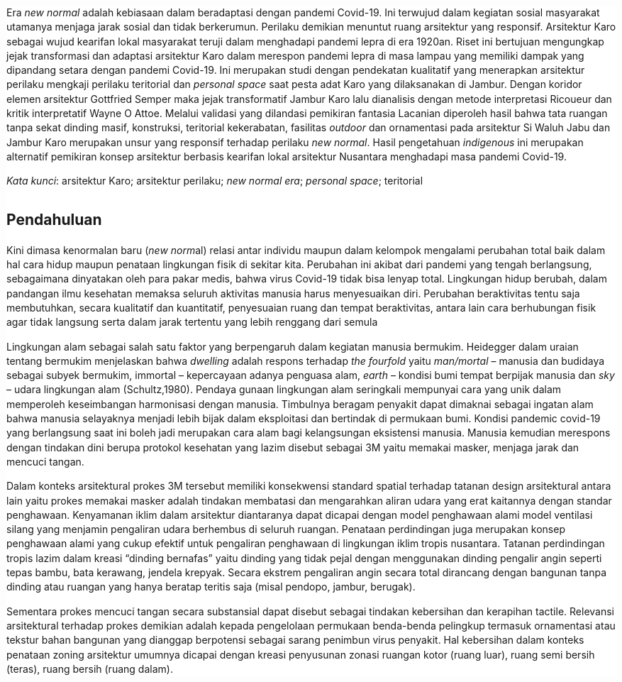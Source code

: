 <p><span class="font4">Era </span><span class="font4" style="font-style:italic;">new normal</span><span class="font4"> adalah kebiasaan dalam beradaptasi dengan pandemi Covid-19. Ini terwujud dalam kegiatan sosial masyarakat utamanya menjaga jarak sosial dan tidak berkerumun. Perilaku demikian menuntut ruang arsitektur yang responsif. Arsitektur Karo sebagai wujud kearifan lokal masyarakat teruji dalam menghadapi pandemi lepra di era 1920an. Riset ini bertujuan mengungkap jejak transformasi dan adaptasi arsitektur Karo dalam merespon pandemi lepra di masa lampau yang memiliki dampak yang dipandang setara dengan pandemi Covid-19. Ini merupakan studi dengan pendekatan kualitatif yang menerapkan arsitektur perilaku mengkaji perilaku teritorial dan </span><span class="font4" style="font-style:italic;">personal space</span><span class="font4"> saat pesta adat Karo yang dilaksanakan di Jambur. Dengan koridor elemen arsitektur Gottfried Semper maka jejak transformatif Jambur Karo lalu dianalisis dengan metode interpretasi Ricoueur dan kritik interpretatif Wayne O Attoe. Melalui validasi yang dilandasi pemikiran fantasia Lacanian diperoleh hasil bahwa tata ruangan tanpa sekat dinding masif, konstruksi, teritorial kekerabatan, fasilitas </span><span class="font4" style="font-style:italic;">outdoor</span><span class="font4"> dan ornamentasi pada arsitektur Si Waluh Jabu dan Jambur Karo merupakan unsur yang responsif terhadap perilaku </span><span class="font4" style="font-style:italic;">new normal</span><span class="font4">. Hasil pengetahuan </span><span class="font4" style="font-style:italic;">indigenous</span><span class="font4"> ini merupakan alternatif pemikiran konsep arsitektur berbasis kearifan lokal arsitektur Nusantara menghadapi masa pandemi Covid-19.</span></p>
<p><span class="font4" style="font-style:italic;">Kata kunci</span><span class="font4">: arsitektur Karo; arsitektur perilaku; </span><span class="font4" style="font-style:italic;">new normal era</span><span class="font4">; </span><span class="font4" style="font-style:italic;">personal space</span><span class="font4">; teritorial</span></p>
<h2><a name="bookmark7"></a><span class="font6" style="font-weight:bold;"><a name="bookmark8"></a>Pendahuluan</span></h2>
<p><span class="font6">Kini dimasa kenormalan baru (</span><span class="font6" style="font-style:italic;">new norm</span><span class="font6">al) relasi antar individu maupun dalam kelompok mengalami perubahan total baik dalam hal cara hidup maupun penataan lingkungan fisik di sekitar kita. Perubahan ini akibat dari pandemi yang tengah berlangsung, sebagaimana dinyatakan oleh para pakar medis, bahwa virus Covid-19 tidak bisa lenyap total. Lingkungan hidup berubah, dalam pandangan ilmu kesehatan memaksa seluruh aktivitas manusia harus menyesuaikan diri. Perubahan beraktivitas tentu saja membutuhkan, secara kualitatif dan kuantitatif, penyesuaian ruang dan tempat beraktivitas, antara lain cara berhubungan fisik agar tidak langsung serta dalam jarak tertentu yang lebih renggang dari semula</span></p>
<p><span class="font6">Lingkungan alam sebagai salah satu faktor yang berpengaruh dalam kegiatan manusia bermukim. Heidegger dalam uraian tentang bermukim menjelaskan bahwa </span><span class="font6" style="font-style:italic;">dwelling</span><span class="font6"> adalah respons terhadap </span><span class="font6" style="font-style:italic;">the fourfold</span><span class="font6"> yaitu </span><span class="font6" style="font-style:italic;">man/mortal</span><span class="font6"> – manusia dan budidaya sebagai subyek bermukim, immortal – kepercayaan adanya penguasa alam, </span><span class="font6" style="font-style:italic;">earth</span><span class="font6"> – kondisi bumi tempat berpijak manusia dan </span><span class="font6" style="font-style:italic;">sky</span><span class="font6"> – udara lingkungan alam (Schultz,1980). Pendaya gunaan lingkungan alam seringkali mempunyai cara yang unik dalam memperoleh keseimbangan harmonisasi dengan manusia. Timbulnya beragam penyakit dapat dimaknai sebagai ingatan alam bahwa manusia selayaknya menjadi lebih bijak dalam eksploitasi dan bertindak di permukaan bumi. Kondisi pandemic covid-19 yang berlangsung saat ini boleh jadi merupakan cara alam bagi kelangsungan eksistensi manusia. Manusia kemudian merespons dengan tindakan dini berupa protokol kesehatan yang lazim disebut sebagai 3M yaitu memakai masker, menjaga jarak dan mencuci tangan.</span></p>
<p><span class="font6">Dalam konteks arsitektural prokes 3M tersebut memiliki konsekwensi standard spatial terhadap tatanan design arsitektural antara lain yaitu prokes memakai masker adalah tindakan membatasi dan mengarahkan aliran udara yang erat kaitannya dengan standar penghawaan. Kenyamanan iklim dalam arsitektur diantaranya dapat dicapai dengan model penghawaan alami model ventilasi silang yang menjamin pengaliran udara berhembus di seluruh ruangan. Penataan perdindingan juga merupakan konsep penghawaan alami yang cukup efektif untuk pengaliran penghawaan di lingkungan iklim tropis nusantara. Tatanan perdindingan tropis lazim dalam kreasi “dinding bernafas” yaitu dinding yang tidak pejal dengan menggunakan dinding pengalir angin seperti tepas bambu, bata kerawang, jendela krepyak. Secara ekstrem pengaliran angin secara total dirancang dengan bangunan tanpa dinding atau ruangan yang hanya beratap teritis saja (misal pendopo, jambur, berugak).</span></p>
<p><span class="font6">Sementara prokes mencuci tangan secara substansial dapat disebut sebagai tindakan kebersihan dan kerapihan tactile. Relevansi arsitektural terhadap prokes demikian adalah kepada pengelolaan permukaan benda-benda pelingkup termasuk ornamentasi atau tekstur bahan bangunan yang dianggap berpotensi sebagai sarang penimbun virus penyakit. Hal kebersihan dalam konteks penataan zoning arsitektur umumnya dicapai dengan kreasi penyusunan zonasi ruangan kotor (ruang luar), ruang semi bersih (teras), ruang bersih (ruang dalam).</span></p>
